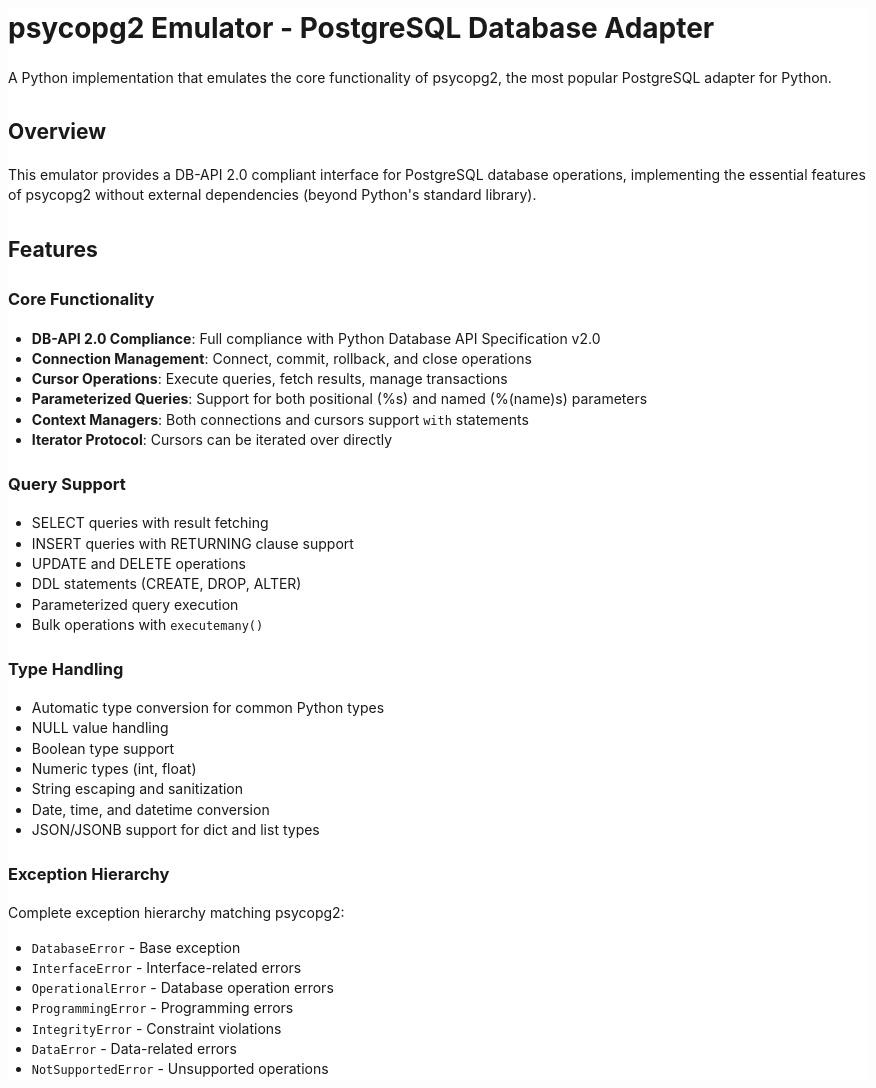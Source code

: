 # psycopg2 Emulator - PostgreSQL Database Adapter

A Python implementation that emulates the core functionality of psycopg2, the most popular PostgreSQL adapter for Python.

## Overview

This emulator provides a DB-API 2.0 compliant interface for PostgreSQL database operations, implementing the essential features of psycopg2 without external dependencies (beyond Python's standard library).

## Features

### Core Functionality
- **DB-API 2.0 Compliance**: Full compliance with Python Database API Specification v2.0
- **Connection Management**: Connect, commit, rollback, and close operations
- **Cursor Operations**: Execute queries, fetch results, manage transactions
- **Parameterized Queries**: Support for both positional (%s) and named (%(name)s) parameters
- **Context Managers**: Both connections and cursors support `with` statements
- **Iterator Protocol**: Cursors can be iterated over directly

### Query Support
- SELECT queries with result fetching
- INSERT queries with RETURNING clause support
- UPDATE and DELETE operations
- DDL statements (CREATE, DROP, ALTER)
- Parameterized query execution
- Bulk operations with `executemany()`

### Type Handling
- Automatic type conversion for common Python types
- NULL value handling
- Boolean type support
- Numeric types (int, float)
- String escaping and sanitization
- Date, time, and datetime conversion
- JSON/JSONB support for dict and list types

### Exception Hierarchy
Complete exception hierarchy matching psycopg2:
- `DatabaseError` - Base exception
- `InterfaceError` - Interface-related errors
- `OperationalError` - Database operation errors
- `ProgrammingError` - Programming errors
- `IntegrityError` - Constraint violations
- `DataError` - Data-related errors
- `NotSupportedError` - Unsupported operations

